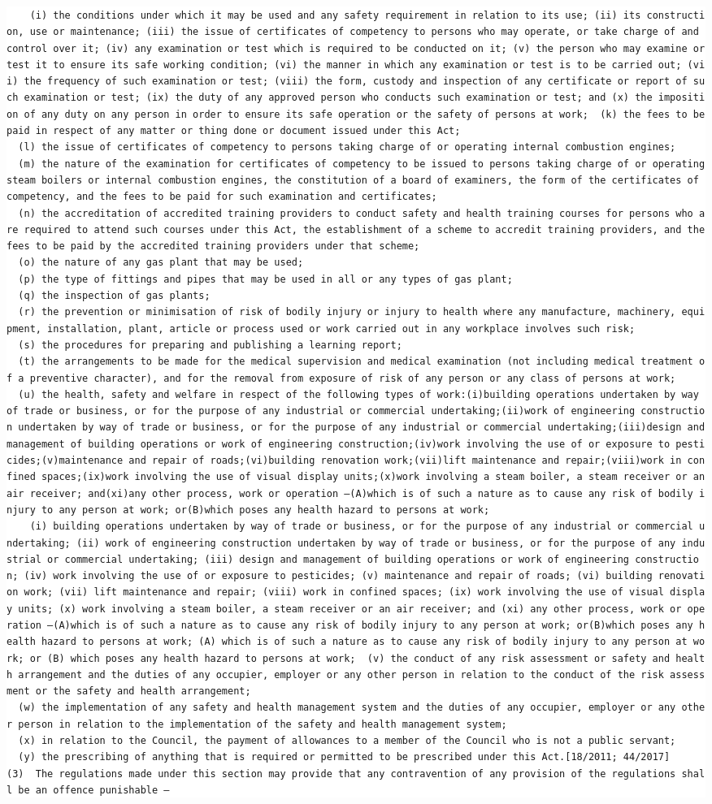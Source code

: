         (i) the conditions under which it may be used and any safety requirement in relation to its use; (ii) its construction, use or maintenance; (iii) the issue of certificates of competency to persons who may operate, or take charge of and control over it; (iv) any examination or test which is required to be conducted on it; (v) the person who may examine or test it to ensure its safe working condition; (vi) the manner in which any examination or test is to be carried out; (vii) the frequency of such examination or test; (viii) the form, custody and inspection of any certificate or report of such examination or test; (ix) the duty of any approved person who conducts such examination or test; and (x) the imposition of any duty on any person in order to ensure its safe operation or the safety of persons at work;  (k) the fees to be paid in respect of any matter or thing done or document issued under this Act;
      (l) the issue of certificates of competency to persons taking charge of or operating internal combustion engines;
      (m) the nature of the examination for certificates of competency to be issued to persons taking charge of or operating steam boilers or internal combustion engines, the constitution of a board of examiners, the form of the certificates of competency, and the fees to be paid for such examination and certificates;
      (n) the accreditation of accredited training providers to conduct safety and health training courses for persons who are required to attend such courses under this Act, the establishment of a scheme to accredit training providers, and the fees to be paid by the accredited training providers under that scheme;
      (o) the nature of any gas plant that may be used;
      (p) the type of fittings and pipes that may be used in all or any types of gas plant;
      (q) the inspection of gas plants;
      (r) the prevention or minimisation of risk of bodily injury or injury to health where any manufacture, machinery, equipment, installation, plant, article or process used or work carried out in any workplace involves such risk;
      (s) the procedures for preparing and publishing a learning report;
      (t) the arrangements to be made for the medical supervision and medical examination (not including medical treatment of a preventive character), and for the removal from exposure of risk of any person or any class of persons at work;
      (u) the health, safety and welfare in respect of the following types of work:(i)building operations undertaken by way of trade or business, or for the purpose of any industrial or commercial undertaking;(ii)work of engineering construction undertaken by way of trade or business, or for the purpose of any industrial or commercial undertaking;(iii)design and management of building operations or work of engineering construction;(iv)work involving the use of or exposure to pesticides;(v)maintenance and repair of roads;(vi)building renovation work;(vii)lift maintenance and repair;(viii)work in confined spaces;(ix)work involving the use of visual display units;(x)work involving a steam boiler, a steam receiver or an air receiver; and(xi)any other process, work or operation —(A)which is of such a nature as to cause any risk of bodily injury to any person at work; or(B)which poses any health hazard to persons at work;
        (i) building operations undertaken by way of trade or business, or for the purpose of any industrial or commercial undertaking; (ii) work of engineering construction undertaken by way of trade or business, or for the purpose of any industrial or commercial undertaking; (iii) design and management of building operations or work of engineering construction; (iv) work involving the use of or exposure to pesticides; (v) maintenance and repair of roads; (vi) building renovation work; (vii) lift maintenance and repair; (viii) work in confined spaces; (ix) work involving the use of visual display units; (x) work involving a steam boiler, a steam receiver or an air receiver; and (xi) any other process, work or operation —(A)which is of such a nature as to cause any risk of bodily injury to any person at work; or(B)which poses any health hazard to persons at work; (A) which is of such a nature as to cause any risk of bodily injury to any person at work; or (B) which poses any health hazard to persons at work;  (v) the conduct of any risk assessment or safety and health arrangement and the duties of any occupier, employer or any other person in relation to the conduct of the risk assessment or the safety and health arrangement;
      (w) the implementation of any safety and health management system and the duties of any occupier, employer or any other person in relation to the implementation of the safety and health management system;
      (x) in relation to the Council, the payment of allowances to a member of the Council who is not a public servant;
      (y) the prescribing of anything that is required or permitted to be prescribed under this Act.[18/2011; 44/2017]
    (3)  The regulations made under this section may provide that any contravention of any provision of the regulations shall be an offence punishable —